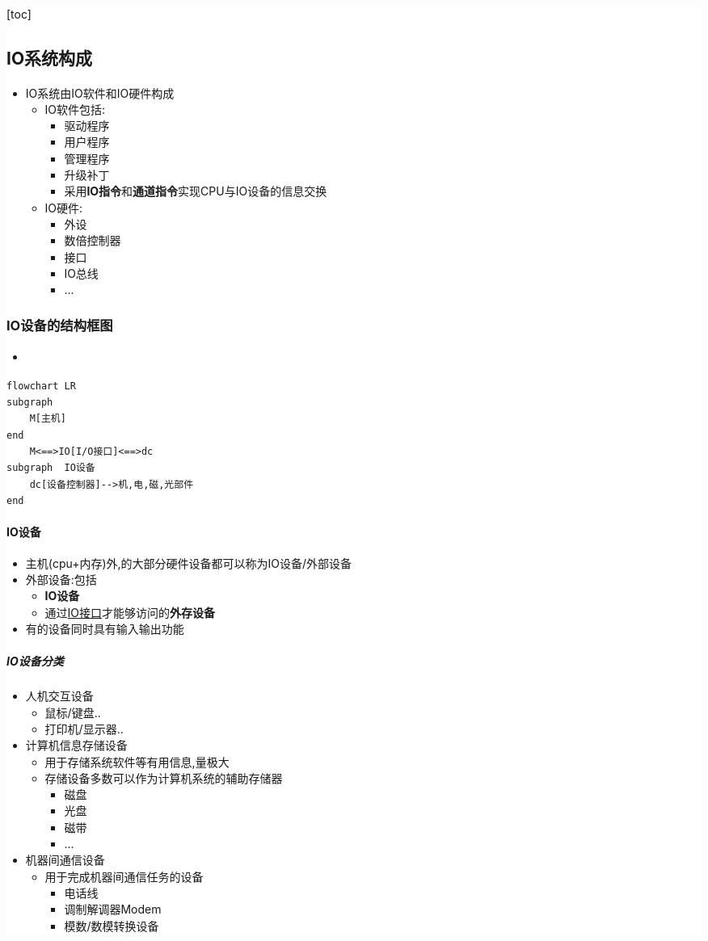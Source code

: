 [toc]

## IO系统构成

- IO系统由IO软件和IO硬件构成
  - IO软件包括:
    - 驱动程序
    - 用户程序
    - 管理程序
    - 升级补丁
    - 采用**IO指令**和**通道指令**实现CPU与IO设备的信息交换
  - IO硬件:
    - 外设
    - 数倍控制器
    - 接口
    - IO总线
    - ...

### IO设备的结构框图

   - 

```mermaid
flowchart LR
subgraph  
    M[主机]
end
    M<==>IO[I/O接口]<==>dc
subgraph  IO设备 
    dc[设备控制器]-->机,电,磁,光部件
end
```


#### IO设备

- 主机(cpu+内存)外,的大部分硬件设备都可以称为IO设备/外部设备
- 外部设备:包括
  - **IO设备**
  - 通过<u>IO接口</u>才能够访问的**外存设备**
- 有的设备同时具有输入输出功能

##### IO设备分类

- 人机交互设备
  - 鼠标/键盘..
  - 打印机/显示器..
- 计算机信息存储设备
  - 用于存储系统软件等有用信息,量极大
  - 存储设备多数可以作为计算机系统的辅助存储器
    - 磁盘
    - 光盘
    - 磁带
    - ...
- 机器间通信设备
  - 用于完成机器间通信任务的设备
    - 电话线
    - 调制解调器Modem
    - 模数/数模转换设备
